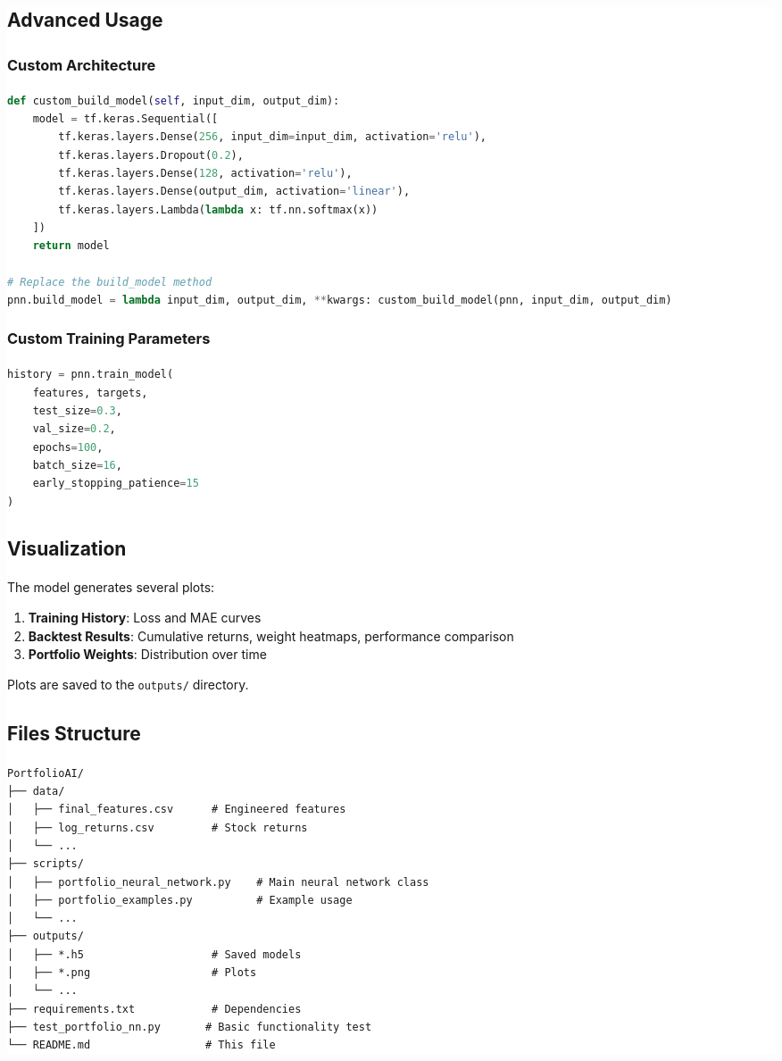 ## Advanced Usage

### Custom Architecture
```python
def custom_build_model(self, input_dim, output_dim):
    model = tf.keras.Sequential([
        tf.keras.layers.Dense(256, input_dim=input_dim, activation='relu'),
        tf.keras.layers.Dropout(0.2),
        tf.keras.layers.Dense(128, activation='relu'),
        tf.keras.layers.Dense(output_dim, activation='linear'),
        tf.keras.layers.Lambda(lambda x: tf.nn.softmax(x))
    ])
    return model

# Replace the build_model method
pnn.build_model = lambda input_dim, output_dim, **kwargs: custom_build_model(pnn, input_dim, output_dim)
```

### Custom Training Parameters
```python
history = pnn.train_model(
    features, targets,
    test_size=0.3,
    val_size=0.2,
    epochs=100,
    batch_size=16,
    early_stopping_patience=15
)
```

## Visualization

The model generates several plots:

1. **Training History**: Loss and MAE curves
2. **Backtest Results**: Cumulative returns, weight heatmaps, performance comparison
3. **Portfolio Weights**: Distribution over time

Plots are saved to the `outputs/` directory.

## Files Structure

```
PortfolioAI/
├── data/
│   ├── final_features.csv      # Engineered features
│   ├── log_returns.csv         # Stock returns
│   └── ...
├── scripts/
│   ├── portfolio_neural_network.py    # Main neural network class
│   ├── portfolio_examples.py          # Example usage
│   └── ...
├── outputs/
│   ├── *.h5                    # Saved models
│   ├── *.png                   # Plots
│   └── ...
├── requirements.txt            # Dependencies
├── test_portfolio_nn.py       # Basic functionality test
└── README.md                  # This file
```
